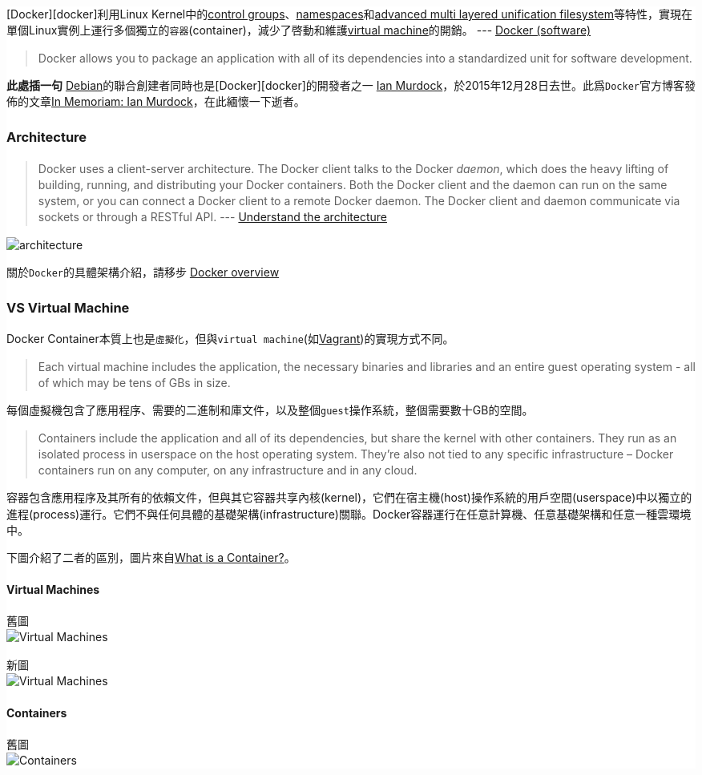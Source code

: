 [Docker][docker]利用Linux Kernel中的[control groups](https://en.wikipedia.org/wiki/Cgroups 'WikiPedia')、[namespaces](https://en.wikipedia.org/wiki/Linux_namespaces)和[advanced multi layered unification filesystem](https://en.wikipedia.org/wiki/Aufs)等特性，實現在單個Linux實例上運行多個獨立的`容器`(container)，減少了啓動和維護[virtual machine](https://en.wikipedia.org/wiki/Virtual_machine)的開銷。 --- [Docker (software)](https://en.wikipedia.org/wiki/Docker_%28software%29 'WikiPedia')

>Docker allows you to package an application with all of its dependencies into a standardized unit for software development.

**此處插一句** [Debian](http://www.debian.org/)的聯合創建者同時也是[Docker][docker]的開發者之一 [Ian Murdock](https://en.wikipedia.org/wiki/Ian_Murdock)，於2015年12月28日去世。此爲`Docker`官方博客發佈的文章[In Memoriam: Ian Murdock](https://blog.docker.com/2015/12/ian-murdock/)，在此緬懷一下逝者。

### Architecture

>Docker uses a client-server architecture. The Docker client talks to the Docker *daemon*, which does the heavy lifting of building, running, and distributing your Docker containers. Both the Docker client and the daemon can run on the same system, or you can connect a Docker client to a remote Docker daemon. The Docker client and daemon communicate via sockets or through a RESTful API.  --- [Understand the architecture](https://docs.docker.com/engine/understanding-docker/#what-is-dockers-architecture)

![architecture](https://docs.docker.com/engine/images/architecture.svg)

關於`Docker`的具體架構介紹，請移步 [Docker overview
](https://docs.docker.com/engine/docker-overview/)


### VS Virtual Machine
Docker Container本質上也是`虛擬化`，但與`virtual machine`(如[Vagrant](https://en.wikipedia.org/wiki/Vagrant_%28software%29))的實現方式不同。

>Each virtual machine includes the application, the necessary binaries and libraries and an entire guest operating system - all of which may be tens of GBs in size.

每個虛擬機包含了應用程序、需要的二進制和庫文件，以及整個`guest`操作系統，整個需要數十GB的空間。

>Containers include the application and all of its dependencies, but share the kernel with other containers. They run as an isolated process in userspace on the host operating system. They’re also not tied to any specific infrastructure – Docker containers run on any computer, on any infrastructure and in any cloud.

容器包含應用程序及其所有的依賴文件，但與其它容器共享內核(kernel)，它們在宿主機(host)操作系統的用戶空間(userspace)中以獨立的進程(process)運行。它們不與任何具體的基礎架構(infrastructure)關聯。Docker容器運行在任意計算機、任意基礎架構和任意一種雲環境中。

下圖介紹了二者的區別，圖片來自[What is a Container?](https://www.docker.com/what-container)。

#### Virtual Machines
舊圖  
![Virtual Machines](https://www.docker.com/sites/default/files/what-is-docker-diagram.png)

新圖  
![Virtual Machines](https://www.docker.com/sites/default/files/VM%402x.png)

#### Containers
舊圖  
![Containers](https://www.docker.com/sites/default/files/what-is-vm-diagram.png)
